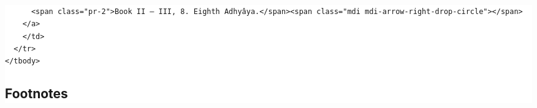           <span class="pr-2">Book II — III, 8. Eighth Adhyâya.</span><span class="mdi mdi-arrow-right-drop-circle"></span>
        </a>
        </td>
      </tr>
    </tbody>
  </table>
</figure>

## Footnotes

[^439]: 167:3 According to the Kâ<i>n</i>va text, one half of it is to be within, and one half outside of the altar. See Kâty. VI, 2, 8.

[^440]: 168:1 Of the part of the tree cut off from the sacrificial stake, a top-piece or head-ring (<i>k</i>ashâla) is made some eight or nine inches high, eight-cornered (like the sacrificial stake); narrower in the middle like a mortar, and hollowed out so as to allow its being fixed on the stake.

[^441]: 168:2 See [III, 6, 1, 7](../Book_2_3_6#v3_6_1_7) seq.

[^442]: 168:3 For the construction, see [p. 15](../Book_2_3_1#p15), note [3](../Book_2_3_1#fn55).

[^443]: 169:1 See [III, 6, 4, 11](../Book_2_3_6#v3_6_4_11).

[^444]: 169:2 The Unnet<i>ri</i>s are the priests that have to draw the Soma.

[^445]: 170:1 ‘Recite to the stake being anointed!’ or, ‘we anoint the stake: Recite!’ Kâ<i>n</i>va rec. The latter is the formula mentioned Ait. Br. II, 2 (but ‘a<i>ñ</i><i>g</i>mo yûpam,’ for Kâ<i>n</i>va ‘yûpam a<i>ñ</i><i>g</i>mo’); where the seven verses recited by the Hot<i>ri</i> (brought up to eleven as usual) are given. See also Â<i>s</i>v. III, 1, 8.

[^446]: 170:2 Pippala refers especially to the berry or fruit of the Ficus Religiosa.

[^447]: 171:1 The same formulas are used on this occasion as at [III, 6, 1, 17](../Book_2_3_6#v3_6_1_17)\-[18](../Book_2_3_6#v3_6_1_18).

[^448]: 172:1 According to the Kâ<i>n</i>va text it is to be slung round nîvídaghne, ‘on a level with the nether garment’ (nâbhidaghne, Taitt. S. VI, 3, 4, 5). According to Kâty. VI, 3, 1, the girding is preceded by a call on the Hot<i>ri</i> to recite to the post being anointed; but neither recension mentions this.

[^449]: 173:1 When, instead of a single he-goat to Agni, eleven victims are slaughtered, they are either bound to one stake each, or all to one and the same. See [III, 9, 1, 4](../Book_2_3_9#v3_9_1_4) seq. The chip alluded to is one of those obtained in rough-hewing the stake and making it eight-cornered.

[^450]: 174:1 On the ‘sâdhyas’ see Weber, Ind. Stud. IX, p. 6, note 2.

[^451]: 175:1 See I, 8, 3, 11 seq.

[^452]: 175:2 See Ait. Br. II, 3.

[^453]: 175:3 The offering of the chips does not take place till the end of the after-offerings (see note to [III, 8, 5, 6](../Book_2_3_8#v3_8_5_6)). It is somewhat strange that it should be anticipated in this place, both in this and the Kâ<i>n</i>va recensions.

[^454]: 176:1 No satisfactory explanation of ‘prakubratâ’ occurs to me. It seems to he derived from ‘kubra,’ to which the dictionaries assign the meanings ‘hole for sacrificial fire’ and ‘thread’ (besides those of ‘forest,’ ‘earring,’ and ‘cart’). U<i>n</i>âd. II, 28, derives this from a root ‘kub,’ to cover, shelter. ? For the safe foundation (or the protraction) of to-morrow's Soma feast. The Kâ<i>n</i>va text, on the other hand, reads: 'Some, now, raise all (the stakes) on the upavasatha (day before the Soma feast) for the sake of quickening (?prakudratâyai) the work, thinking, ‘we will quickly bring the sacrifice to a close.’

[^455]: 177:1 The Kâ<i>n</i>va text first mentions the practice set forth in the preceding paragraph, as the teaching of ‘some,’ but then rejects it in favour of the second alternative.

[^456]: 180:1 U<i>s</i>i<i>g</i> rather means ‘willing, loving, devoted.’

[^457]: 180:2 According to the Taitt. authorities (Sâya<i>n</i>a on Taitt. S. I, 3, 8), the rope is wound round the right fore-leg and then passed upwards p. 181 to the head. From Kâty. VI, 3, 27, on the other hand, it would seem that the rope is passed either between the horns (and under the neck?), or round the horns.

[^458]: 181:1 Thus the author appears to take the formula ‘dharshâ mấnusha<i>h</i>.’ It would rather seem to mean, ‘Be bold: \[I am (or he, the slaughterer, is)\] a man.’ Mahîdhara interprets, ‘May he (the <i>S</i>amit<i>ri</i>) be bold enough!’ Either the Kâ<i>n</i>va reading ‘dharshân mânusha<i>h</i>’ or that of the Taittirîyas ‘dharshâ mânushân’ would seem preferable.

[^459]: 181:2 The Kâ<i>n</i>va text has ‘dh<i>ri</i>sh<i>n</i>oti’ for ‘adh<i>ri</i>sh<i>n</i>ot,’ which renders it more simple: ‘At first the man (the slaughterer) dares not approach it, but when he thus binds it, &c.’

[^460]: 181:3 Viz. at the Havirya<i>g</i><i>ñ</i>a; see I, 1, 2, 17.

[^461]: 182:1 For the course of performance, see I, 3, 5, 1 seq.; I, 4, 4, 1 seq.

[^462]: 182:2 See I, 4, 5, 5.

[^463]: 183:1 See I, 5, 1, 1 seq. (also note to part i, p. 115).

[^464]: 183:2 The Maitrâvaru<i>n</i>a or Pra<i>s</i>âst<i>ri</i> is the Hot<i>ri</i>'s chief assistant. He receives, as the badge of his office, the stall which the sacrificer p. 184 held while he was consecrated, and has, at the instance of the Adhvaryu, to call on the Hot<i>ri</i> for the offering-prayers,—his summons (praisha) beginning with Hotâ yakshat, ‘let the Hot<i>ri</i> worship or, pronounce the offering-prayer) . . .,’—and occasionally himself to pronounce the invitatory prayer.

[^465]: 184:1 See I, 9, 3, 79.